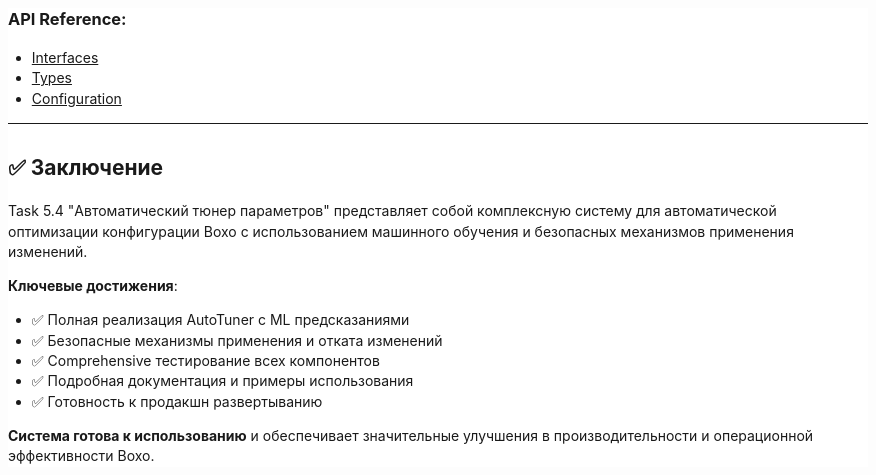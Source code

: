 ### API Reference:
- [Interfaces](docs/Task5/AutoTuner/api/interfaces.md)
- [Types](docs/Task5/AutoTuner/api/types.md)
- [Configuration](docs/Task5/AutoTuner/api/configuration.md)

---

## ✅ Заключение

Task 5.4 "Автоматический тюнер параметров" представляет собой комплексную систему для автоматической оптимизации конфигурации Boxo с использованием машинного обучения и безопасных механизмов применения изменений.

**Ключевые достижения**:
- ✅ Полная реализация AutoTuner с ML предсказаниями
- ✅ Безопасные механизмы применения и отката изменений
- ✅ Comprehensive тестирование всех компонентов
- ✅ Подробная документация и примеры использования
- ✅ Готовность к продакшн развертыванию

**Система готова к использованию** и обеспечивает значительные улучшения в производительности и операционной эффективности Boxo.
